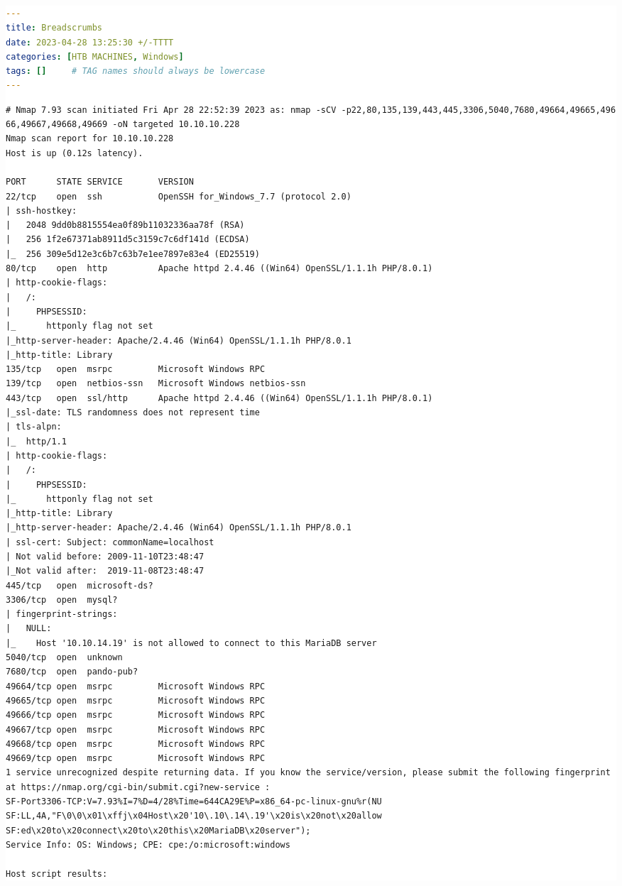```yaml
---
title: Breadscrumbs
date: 2023-04-28 13:25:30 +/-TTTT
categories: [HTB MACHINES, Windows]
tags: []     # TAG names should always be lowercase
---
```


```shell
# Nmap 7.93 scan initiated Fri Apr 28 22:52:39 2023 as: nmap -sCV -p22,80,135,139,443,445,3306,5040,7680,49664,49665,49666,49667,49668,49669 -oN targeted 10.10.10.228
Nmap scan report for 10.10.10.228
Host is up (0.12s latency).

PORT      STATE SERVICE       VERSION
22/tcp    open  ssh           OpenSSH for_Windows_7.7 (protocol 2.0)
| ssh-hostkey: 
|   2048 9dd0b8815554ea0f89b11032336aa78f (RSA)
|   256 1f2e67371ab8911d5c3159c7c6df141d (ECDSA)
|_  256 309e5d12e3c6b7c63b7e1ee7897e83e4 (ED25519)
80/tcp    open  http          Apache httpd 2.4.46 ((Win64) OpenSSL/1.1.1h PHP/8.0.1)
| http-cookie-flags: 
|   /: 
|     PHPSESSID: 
|_      httponly flag not set
|_http-server-header: Apache/2.4.46 (Win64) OpenSSL/1.1.1h PHP/8.0.1
|_http-title: Library
135/tcp   open  msrpc         Microsoft Windows RPC
139/tcp   open  netbios-ssn   Microsoft Windows netbios-ssn
443/tcp   open  ssl/http      Apache httpd 2.4.46 ((Win64) OpenSSL/1.1.1h PHP/8.0.1)
|_ssl-date: TLS randomness does not represent time
| tls-alpn: 
|_  http/1.1
| http-cookie-flags: 
|   /: 
|     PHPSESSID: 
|_      httponly flag not set
|_http-title: Library
|_http-server-header: Apache/2.4.46 (Win64) OpenSSL/1.1.1h PHP/8.0.1
| ssl-cert: Subject: commonName=localhost
| Not valid before: 2009-11-10T23:48:47
|_Not valid after:  2019-11-08T23:48:47
445/tcp   open  microsoft-ds?
3306/tcp  open  mysql?
| fingerprint-strings: 
|   NULL: 
|_    Host '10.10.14.19' is not allowed to connect to this MariaDB server
5040/tcp  open  unknown
7680/tcp  open  pando-pub?
49664/tcp open  msrpc         Microsoft Windows RPC
49665/tcp open  msrpc         Microsoft Windows RPC
49666/tcp open  msrpc         Microsoft Windows RPC
49667/tcp open  msrpc         Microsoft Windows RPC
49668/tcp open  msrpc         Microsoft Windows RPC
49669/tcp open  msrpc         Microsoft Windows RPC
1 service unrecognized despite returning data. If you know the service/version, please submit the following fingerprint at https://nmap.org/cgi-bin/submit.cgi?new-service :
SF-Port3306-TCP:V=7.93%I=7%D=4/28%Time=644CA29E%P=x86_64-pc-linux-gnu%r(NU
SF:LL,4A,"F\0\0\x01\xffj\x04Host\x20'10\.10\.14\.19'\x20is\x20not\x20allow
SF:ed\x20to\x20connect\x20to\x20this\x20MariaDB\x20server");
Service Info: OS: Windows; CPE: cpe:/o:microsoft:windows

Host script results:
```